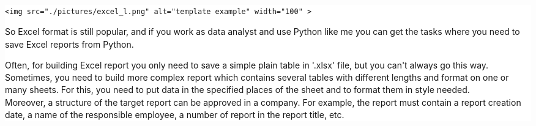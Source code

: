     <img src="./pictures/excel_l.png" alt="template example" width="100" >
</p>

So Excel format is still popular, and if you work as data analyst and use Python like me you can get the tasks where you need to save Excel reports from Python.  

Often, for building Excel report you only need to save a simple plain table in '.xlsx' file, but you can't always go this way.  
Sometimes, you need to build more complex report which contains several tables with different lengths and format on one or many sheets. For this, you need to put data in the specified places of the sheet and to format them in style needed.  
Moreover, a structure of the target report can be approved in a company. For example, the report must contain a report creation date, a name of the responsible employee, a number of report in the report title, etc.  
<p align="center">